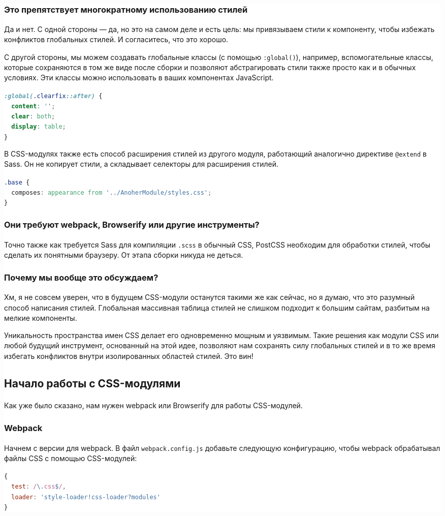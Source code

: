 ### Это препятствует многократному использованию стилей

Да и нет. С одной стороны — да, но это на самом деле и есть цель: мы привязываем стили к компоненту, чтобы избежать конфликтов глобальных стилей. И согласитесь, что это хорошо.

С другой стороны, мы можем создавать глобальные классы  (с помощью `:global()`), например, вспомогательные классы, которые сохраняются в том же виде после сборки и  позволяют абстрагировать стили также просто как и в обычных условиях. Эти классы можно использовать в ваших компонентах JavaScript.

```css
:global(.clearfix::after) {
  content: '';
  clear: both;
  display: table;
}
```
В CSS-модулях также есть способ расширения стилей из другого модуля, работающий аналогично директиве `@extend` в Sass. Он не копирует стили, а складывает селекторы для расширения стилей.

```css
.base {
  composes: appearance from '../AnoherModule/styles.css';
}
```

### Они требуют webpack, Browserify  или другие инструменты?

Точно также как требуется Sass для компиляции `.scss` в обычный CSS, PostCSS необходим для обработки стилей, чтобы сделать их понятными браузеру.  От этапа сборки никуда не деться.

### Почему мы вообще это обсуждаем?

Хм, я не совсем уверен, что в будущем CSS-модули останутся такими же как сейчас, но я думаю, что это разумный способ написания стилей. Глобальная массивная таблица стилей не слишком подходит к большим сайтам, разбитым на мелкие компоненты.

Уникальность пространства имен CSS делает его одновременно мощным и уязвимым. Такие решения как модули CSS или любой будущий инструмент, основанный на этой идее, позволяют нам сохранять силу глобальных стилей и в то же время избегать конфликтов внутри изолированных областей стилей. Это вин!

## Начало работы с CSS-модулями

Как уже было сказано, нам нужен webpack или Browserify для работы CSS-модулей.

### Webpack

Начнем с версии для webpack. В файл `webpack.config.js` добавьте следующую конфигурацию, чтобы webpack обрабатывал файлы CSS с помощью CSS-модулей:

```javascript
{
  test: /\.css$/,
  loader: 'style-loader!css-loader?modules'
}
```
